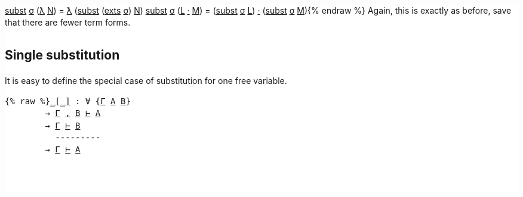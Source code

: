<a id="6964" href="{% endraw %}{{ site.baseurl }}{% link out/plfa/Untyped.md %}{% raw %}#6833" class="Function">subst</a> <a id="6970" href="{% endraw %}{{ site.baseurl }}{% link out/plfa/Untyped.md %}{% raw %}#6970" class="Bound">σ</a> <a id="6972" class="Symbol">(</a><a id="6973" href="{% endraw %}{{ site.baseurl }}{% link out/plfa/Untyped.md %}{% raw %}#4142" class="InductiveConstructor Operator">ƛ</a> <a id="6975" href="{% endraw %}{{ site.baseurl }}{% link out/plfa/Untyped.md %}{% raw %}#6975" class="Bound">N</a><a id="6976" class="Symbol">)</a>          <a id="6987" class="Symbol">=</a>  <a id="6990" href="{% endraw %}{{ site.baseurl }}{% link out/plfa/Untyped.md %}{% raw %}#4142" class="InductiveConstructor Operator">ƛ</a> <a id="6992" class="Symbol">(</a><a id="6993" href="{% endraw %}{{ site.baseurl }}{% link out/plfa/Untyped.md %}{% raw %}#6833" class="Function">subst</a> <a id="6999" class="Symbol">(</a><a id="7000" href="{% endraw %}{{ site.baseurl }}{% link out/plfa/Untyped.md %}{% raw %}#6526" class="Function">exts</a> <a id="7005" href="{% endraw %}{{ site.baseurl }}{% link out/plfa/Untyped.md %}{% raw %}#6970" class="Bound">σ</a><a id="7006" class="Symbol">)</a> <a id="7008" href="{% endraw %}{{ site.baseurl }}{% link out/plfa/Untyped.md %}{% raw %}#6975" class="Bound">N</a><a id="7009" class="Symbol">)</a>
<a id="7011" href="{% endraw %}{{ site.baseurl }}{% link out/plfa/Untyped.md %}{% raw %}#6833" class="Function">subst</a> <a id="7017" href="{% endraw %}{{ site.baseurl }}{% link out/plfa/Untyped.md %}{% raw %}#7017" class="Bound">σ</a> <a id="7019" class="Symbol">(</a><a id="7020" href="{% endraw %}{{ site.baseurl }}{% link out/plfa/Untyped.md %}{% raw %}#7020" class="Bound">L</a> <a id="7022" href="{% endraw %}{{ site.baseurl }}{% link out/plfa/Untyped.md %}{% raw %}#4202" class="InductiveConstructor Operator">·</a> <a id="7024" href="{% endraw %}{{ site.baseurl }}{% link out/plfa/Untyped.md %}{% raw %}#7024" class="Bound">M</a><a id="7025" class="Symbol">)</a>        <a id="7034" class="Symbol">=</a>  <a id="7037" class="Symbol">(</a><a id="7038" href="{% endraw %}{{ site.baseurl }}{% link out/plfa/Untyped.md %}{% raw %}#6833" class="Function">subst</a> <a id="7044" href="{% endraw %}{{ site.baseurl }}{% link out/plfa/Untyped.md %}{% raw %}#7017" class="Bound">σ</a> <a id="7046" href="{% endraw %}{{ site.baseurl }}{% link out/plfa/Untyped.md %}{% raw %}#7020" class="Bound">L</a><a id="7047" class="Symbol">)</a> <a id="7049" href="{% endraw %}{{ site.baseurl }}{% link out/plfa/Untyped.md %}{% raw %}#4202" class="InductiveConstructor Operator">·</a> <a id="7051" class="Symbol">(</a><a id="7052" href="{% endraw %}{{ site.baseurl }}{% link out/plfa/Untyped.md %}{% raw %}#6833" class="Function">subst</a> <a id="7058" href="{% endraw %}{{ site.baseurl }}{% link out/plfa/Untyped.md %}{% raw %}#7017" class="Bound">σ</a> <a id="7060" href="{% endraw %}{{ site.baseurl }}{% link out/plfa/Untyped.md %}{% raw %}#7024" class="Bound">M</a><a id="7061" class="Symbol">)</a>{% endraw %}</pre>
Again, this is exactly as before, save that there are fewer term forms.

## Single substitution

It is easy to define the special case of substitution for one free variable.
<pre class="Agda">{% raw %}<a id="_[_]"></a><a id="7261" href="{% endraw %}{{ site.baseurl }}{% link out/plfa/Untyped.md %}{% raw %}#7261" class="Function Operator">_[_]</a> <a id="7266" class="Symbol">:</a> <a id="7268" class="Symbol">∀</a> <a id="7270" class="Symbol">{</a><a id="7271" href="{% endraw %}{{ site.baseurl }}{% link out/plfa/Untyped.md %}{% raw %}#7271" class="Bound">Γ</a> <a id="7273" href="{% endraw %}{{ site.baseurl }}{% link out/plfa/Untyped.md %}{% raw %}#7273" class="Bound">A</a> <a id="7275" href="{% endraw %}{{ site.baseurl }}{% link out/plfa/Untyped.md %}{% raw %}#7275" class="Bound">B</a><a id="7276" class="Symbol">}</a>
        <a id="7286" class="Symbol">→</a> <a id="7288" href="{% endraw %}{{ site.baseurl }}{% link out/plfa/Untyped.md %}{% raw %}#7271" class="Bound">Γ</a> <a id="7290" href="{% endraw %}{{ site.baseurl }}{% link out/plfa/Untyped.md %}{% raw %}#2970" class="InductiveConstructor Operator">,</a> <a id="7292" href="{% endraw %}{{ site.baseurl }}{% link out/plfa/Untyped.md %}{% raw %}#7275" class="Bound">B</a> <a id="7294" href="{% endraw %}{{ site.baseurl }}{% link out/plfa/Untyped.md %}{% raw %}#4054" class="Datatype Operator">⊢</a> <a id="7296" href="{% endraw %}{{ site.baseurl }}{% link out/plfa/Untyped.md %}{% raw %}#7273" class="Bound">A</a>
        <a id="7306" class="Symbol">→</a> <a id="7308" href="{% endraw %}{{ site.baseurl }}{% link out/plfa/Untyped.md %}{% raw %}#7271" class="Bound">Γ</a> <a id="7310" href="{% endraw %}{{ site.baseurl }}{% link out/plfa/Untyped.md %}{% raw %}#4054" class="Datatype Operator">⊢</a> <a id="7312" href="{% endraw %}{{ site.baseurl }}{% link out/plfa/Untyped.md %}{% raw %}#7275" class="Bound">B</a> 
          <a id="7325" class="Comment">---------</a>
        <a id="7343" class="Symbol">→</a> <a id="7345" href="{% endraw %}{{ site.baseurl }}{% link out/plfa/Untyped.md %}{% raw %}#7271" class="Bound">Γ</a> <a id="7347" href="{% endraw %}{{ site.baseurl }}{% link out/plfa/Untyped.md %}{% raw %}#4054" class="Datatype Operator">⊢</a> <a id="7349" href="{% endraw %}{{ site.baseurl }}{% link out/plfa/Untyped.md %}{% raw %}#7273" class="Bound">A</a>